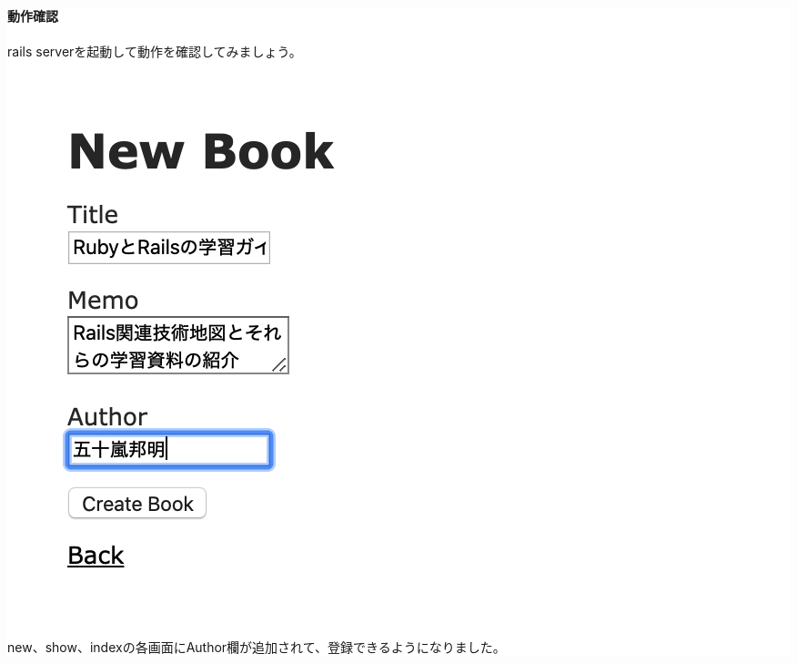 #### 動作確認

rails serverを起動して動作を確認してみましょう。

![新規入力画面](assets/model/books_with_author_new.png)

new、show、indexの各画面にAuthor欄が追加されて、登録できるようになりました。
